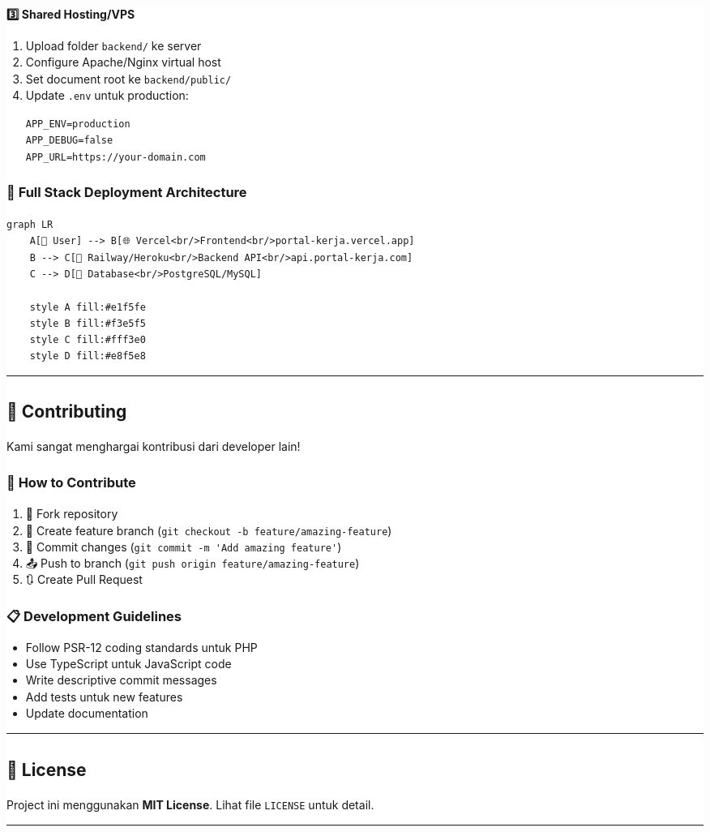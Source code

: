 #### 3️⃣ **Shared Hosting/VPS**
1. Upload folder `backend/` ke server
2. Configure Apache/Nginx virtual host
3. Set document root ke `backend/public/`
4. Update `.env` untuk production:
   ```env
   APP_ENV=production
   APP_DEBUG=false
   APP_URL=https://your-domain.com
   ```

### 🔄 **Full Stack Deployment Architecture**
```mermaid
graph LR
    A[👤 User] --> B[🌐 Vercel<br/>Frontend<br/>portal-kerja.vercel.app]
    B --> C[🔌 Railway/Heroku<br/>Backend API<br/>api.portal-kerja.com]
    C --> D[💾 Database<br/>PostgreSQL/MySQL]
    
    style A fill:#e1f5fe
    style B fill:#f3e5f5
    style C fill:#fff3e0
    style D fill:#e8f5e8
```

---

## 📝 Contributing

Kami sangat menghargai kontribusi dari developer lain! 

### 🤝 **How to Contribute**
1. 🍴 Fork repository
2. 🌿 Create feature branch (`git checkout -b feature/amazing-feature`)
3. 💾 Commit changes (`git commit -m 'Add amazing feature'`)
4. 📤 Push to branch (`git push origin feature/amazing-feature`)
5. 🔃 Create Pull Request

### 📋 **Development Guidelines**
- Follow PSR-12 coding standards untuk PHP
- Use TypeScript untuk JavaScript code
- Write descriptive commit messages
- Add tests untuk new features
- Update documentation

---

## 📄 License

Project ini menggunakan **MIT License**. Lihat file `LICENSE` untuk detail.

---
